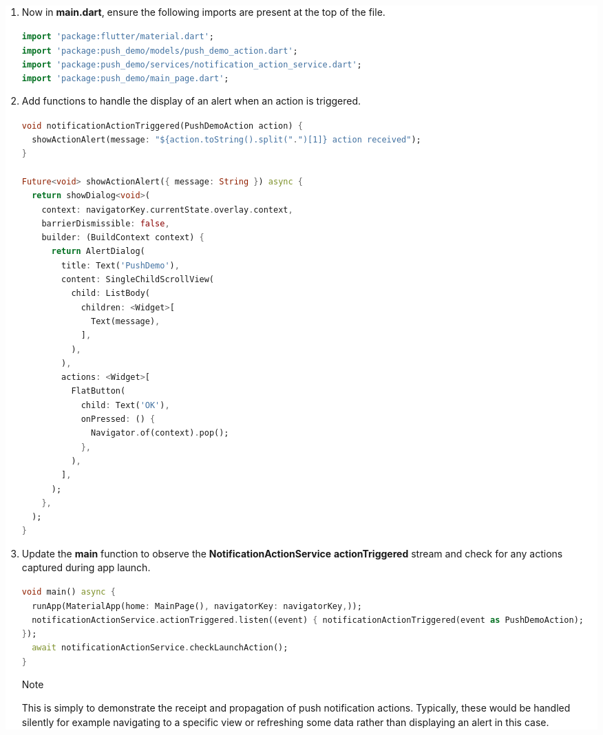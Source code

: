 
1. Now in **main.dart**, ensure the following imports are present at the top of the file.

    ```dart
    import 'package:flutter/material.dart';
    import 'package:push_demo/models/push_demo_action.dart';
    import 'package:push_demo/services/notification_action_service.dart';
    import 'package:push_demo/main_page.dart';
    ```

1. Add functions to handle the display of an alert when an action is triggered.

    ```dart
    void notificationActionTriggered(PushDemoAction action) {
      showActionAlert(message: "${action.toString().split(".")[1]} action received");
    }

    Future<void> showActionAlert({ message: String }) async {
      return showDialog<void>(
        context: navigatorKey.currentState.overlay.context,
        barrierDismissible: false,
        builder: (BuildContext context) {
          return AlertDialog(
            title: Text('PushDemo'),
            content: SingleChildScrollView(
              child: ListBody(
                children: <Widget>[
                  Text(message),
                ],
              ),
            ),
            actions: <Widget>[
              FlatButton(
                child: Text('OK'),
                onPressed: () {
                  Navigator.of(context).pop();
                },
              ),
            ],
          );
        },
      );
    }
    ```

1. Update the **main** function to observe the **NotificationActionService** **actionTriggered** stream and check for any actions captured during app launch.

    ```dart
    void main() async {
      runApp(MaterialApp(home: MainPage(), navigatorKey: navigatorKey,));
      notificationActionService.actionTriggered.listen((event) { notificationActionTriggered(event as PushDemoAction); });
      await notificationActionService.checkLaunchAction();
    }
    ```

    > [!NOTE]
    > This is simply to demonstrate the receipt and propagation of push notification actions. Typically, these would be handled silently for example navigating to a specific view or refreshing some data rather than displaying an alert in this case.
